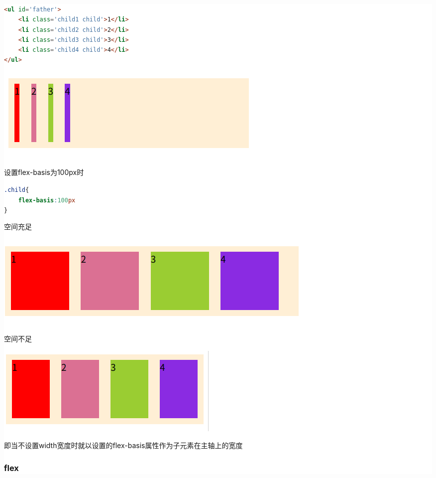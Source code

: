 ```html
<ul id='father'>
    <li class='child1 child'>1</li>
    <li class='child2 child'>2</li>
    <li class='child3 child'>3</li>
    <li class='child4 child'>4</li>
</ul>
```
![图片](./flex/MTU4MzExODUwNDQ0NQ==583118504445.png?s1=https%3A//img.cdn.sugarat.top/mdImg/MTU4MzExODUwNDQ0NQ%3D%3D583118504445)

设置flex-basis为100px时
```css
.child{
    flex-basis:100px
}
```
空间充足

![图片](./flex/MTU4MzExODU2MzUzNg==583118563536.png?s1=https%3A//img.cdn.sugarat.top/mdImg/MTU4MzExODU2MzUzNg%3D%3D583118563536)

空间不足

![图片](./flex/MTU4MzExODYwNDkxOA==583118604918.png?s1=https%3A//img.cdn.sugarat.top/mdImg/MTU4MzExODYwNDkxOA%3D%3D583118604918)

即当不设置width宽度时就以设置的flex-basis属性作为子元素在主轴上的宽度

### flex
